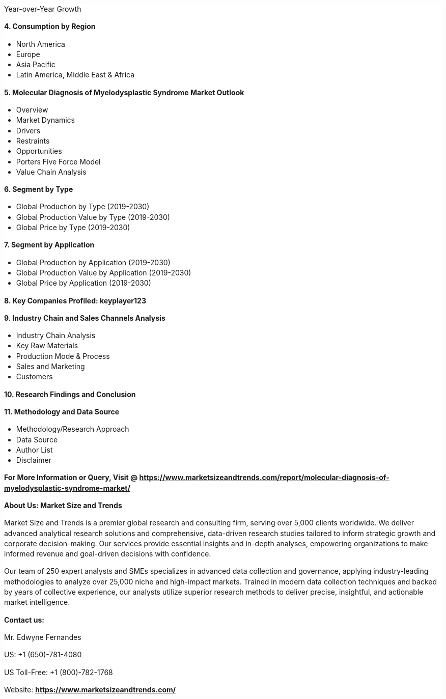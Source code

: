 Year-over-Year Growth</li></ul><p><strong>4. Consumption by Region</strong></p><ul><li>North America</li><li>Europe</li><li>Asia Pacific</li><li>Latin America, Middle East &amp; Africa</li></ul><p><strong>5. Molecular Diagnosis of Myelodysplastic Syndrome Market Outlook</strong></p><ul><li>Overview</li><li>Market Dynamics</li><li>Drivers</li><li>Restraints</li><li>Opportunities</li><li>Porters Five Force Model</li><li>Value Chain Analysis&nbsp;</li></ul><p><strong>6. Segment by Type</strong></p><ul><li>Global Production by Type (2019-2030)</li><li>Global Production Value by Type (2019-2030)</li><li>Global Price by Type (2019-2030)</li></ul><p><strong>7. Segment by Application</strong></p><ul><li>Global Production by Application (2019-2030)</li><li>Global Production Value by Application (2019-2030)</li><li>Global Price by Application (2019-2030)</li></ul><p><strong>8. Key Companies Profiled: keyplayer123</strong></p><p><strong>9. Industry Chain and Sales Channels Analysis</strong></p><ul><li>Industry Chain Analysis</li><li>Key Raw Materials</li><li>Production Mode &amp; Process</li><li>Sales and Marketing</li><li>Customers</li></ul><p><strong>10. Research Findings and Conclusion</strong></p><p><strong>11. Methodology and Data Source</strong></p><ul><li>Methodology/Research Approach</li><li>Data Source</li><li>Author List</li><li>Disclaimer</li></ul></p><p><strong>For More Information or Query, Visit @ <a href="https://www.marketsizeandtrends.com/report/molecular-diagnosis-of-myelodysplastic-syndrome-market/">https://www.marketsizeandtrends.com/report/molecular-diagnosis-of-myelodysplastic-syndrome-market/</a></strong></p><p><strong>About Us: Market Size and Trends</strong></p><p>Market Size and Trends is a premier global research and consulting firm, serving over 5,000 clients worldwide. We deliver advanced analytical research solutions and comprehensive, data-driven research studies tailored to inform strategic growth and corporate decision-making. Our services provide essential insights and in-depth analyses, empowering organizations to make informed revenue and goal-driven decisions with confidence.</p><p>Our team of 250 expert analysts and SMEs specializes in advanced data collection and governance, applying industry-leading methodologies to analyze over 25,000 niche and high-impact markets. Trained in modern data collection techniques and backed by years of collective experience, our analysts utilize superior research methods to deliver precise, insightful, and actionable market intelligence.</p><p><strong>Contact us:</strong></p><p>Mr. Edwyne Fernandes</p><p>US: +1 (650)-781-4080</p><p>US Toll-Free: +1 (800)-782-1768</p><p>Website: <strong><a href="https://www.marketsizeandtrends.com/">https://www.marketsizeandtrends.com/</a></strong></p>

